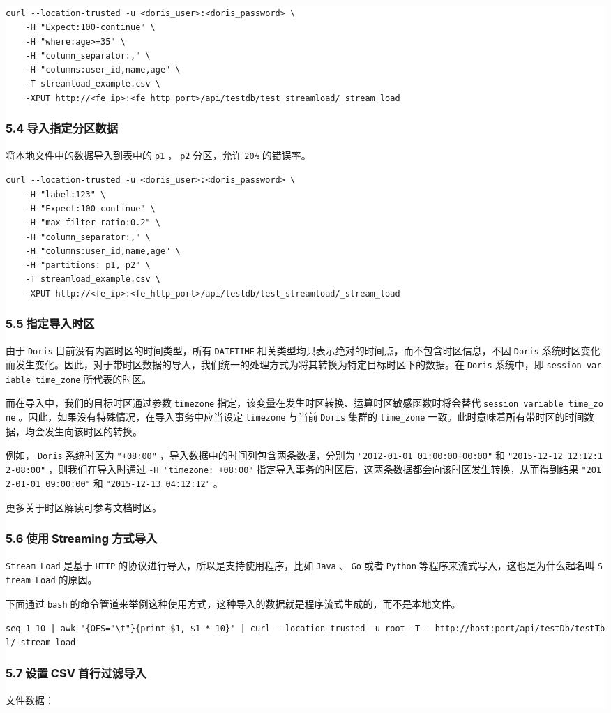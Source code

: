 ```shell
curl --location-trusted -u <doris_user>:<doris_password> \
    -H "Expect:100-continue" \
    -H "where:age>=35" \
    -H "column_separator:," \
    -H "columns:user_id,name,age" \
    -T streamload_example.csv \
    -XPUT http://<fe_ip>:<fe_http_port>/api/testdb/test_streamload/_stream_load
```

### 5.4 导入指定分区数据

将本地文件中的数据导入到表中的 `p1` ， `p2` 分区，允许 `20%` 的错误率。

```shell
curl --location-trusted -u <doris_user>:<doris_password> \
    -H "label:123" \
    -H "Expect:100-continue" \
    -H "max_filter_ratio:0.2" \
    -H "column_separator:," \
    -H "columns:user_id,name,age" \
    -H "partitions: p1, p2" \ 
    -T streamload_example.csv \
    -XPUT http://<fe_ip>:<fe_http_port>/api/testdb/test_streamload/_stream_load
```

### 5.5 指定导入时区

由于 `Doris` 目前没有内置时区的时间类型，所有 `DATETIME` 相关类型均只表示绝对的时间点，而不包含时区信息，不因 `Doris` 系统时区变化而发生变化。因此，对于带时区数据的导入，我们统一的处理方式为将其转换为特定目标时区下的数据。在 `Doris` 系统中，即 `session variable time_zone` 所代表的时区。

而在导入中，我们的目标时区通过参数 `timezone` 指定，该变量在发生时区转换、运算时区敏感函数时将会替代 `session variable time_zone` 。因此，如果没有特殊情况，在导入事务中应当设定 `timezone` 与当前 `Doris` 集群的 `time_zone` 一致。此时意味着所有带时区的时间数据，均会发生向该时区的转换。

例如， `Doris` 系统时区为 `"+08:00"` ，导入数据中的时间列包含两条数据，分别为 `"2012-01-01 01:00:00+00:00"` 和 `"2015-12-12 12:12:12-08:00"` ，则我们在导入时通过 `-H "timezone: +08:00"` 指定导入事务的时区后，这两条数据都会向该时区发生转换，从而得到结果 `"2012-01-01 09:00:00"` 和 `"2015-12-13 04:12:12"` 。

更多关于时区解读可参考文档时区。

### 5.6 使用 Streaming 方式导入

`Stream Load` 是基于 `HTTP` 的协议进行导入，所以是支持使用程序，比如 `Java` 、 `Go` 或者 `Python` 等程序来流式写入，这也是为什么起名叫 `Stream Load` 的原因。

下面通过 `bash` 的命令管道来举例这种使用方式，这种导入的数据就是程序流式生成的，而不是本地文件。

```shell
seq 1 10 | awk '{OFS="\t"}{print $1, $1 * 10}' | curl --location-trusted -u root -T - http://host:port/api/testDb/testTbl/_stream_load
```

### 5.7 设置 CSV 首行过滤导入

文件数据：
